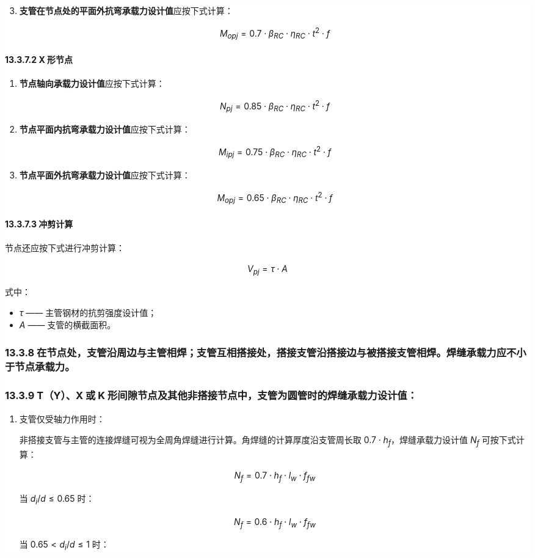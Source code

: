 3. **支管在节点处的平面外抗弯承载力设计值**应按下式计算：

    $$
    M_{opj} = 0.7 \cdot \beta_{RC} \cdot \eta_{RC} \cdot t^2 \cdot f \tag{13.3.7-3}
    $$

#### 13.3.7.2 X 形节点

1. **节点轴向承载力设计值**应按下式计算：

    $$
    N_{pj} = 0.85 \cdot \beta_{RC} \cdot \eta_{RC} \cdot t^2 \cdot f \tag{13.3.7-4}
    $$

2. **节点平面内抗弯承载力设计值**应按下式计算：

    $$
    M_{ipj} = 0.75 \cdot \beta_{RC} \cdot \eta_{RC} \cdot t^2 \cdot f \tag{13.3.7-5}
    $$

3. **节点平面外抗弯承载力设计值**应按下式计算：

    $$
    M_{opj} = 0.65 \cdot \beta_{RC} \cdot \eta_{RC} \cdot t^2 \cdot f \tag{13.3.7-6}
    $$

#### 13.3.7.3 冲剪计算

节点还应按下式进行冲剪计算：

$$
V_{pj} = \tau \cdot A \tag{13.3.7-7}
$$

式中：
- $\tau$ —— 主管钢材的抗剪强度设计值；
- $A$ —— 支管的横截面积。

### 13.3.8	在节点处，支管沿周边与主管相焊；支管互相搭接处，搭接支管沿搭接边与被搭接支管相焊。焊缝承载力应不小于节点承载力。

### 13.3.9 T（Y）、X 或 K 形间隙节点及其他非搭接节点中，支管为圆管时的焊缝承载力设计值：

  1. 支管仅受轴力作用时：

      非搭接支管与主管的连接焊缝可视为全周角焊缝进行计算。角焊缝的计算厚度沿支管周长取 $0.7 \cdot h_f$，焊缝承载力设计值 $N_f$ 可按下式计算：

      $$
      N_f = 0.7 \cdot h_f \cdot l_w \cdot f_{fw} \tag{13.3.9-1}
      $$

      当 $d_i / d \leq 0.65$ 时：

      $$
      N_f = 0.6 \cdot h_f \cdot l_w \cdot f_{fw} \tag{13.3.9-2}
      $$

      当 $0.65 < d_i / d \leq 1$ 时：
